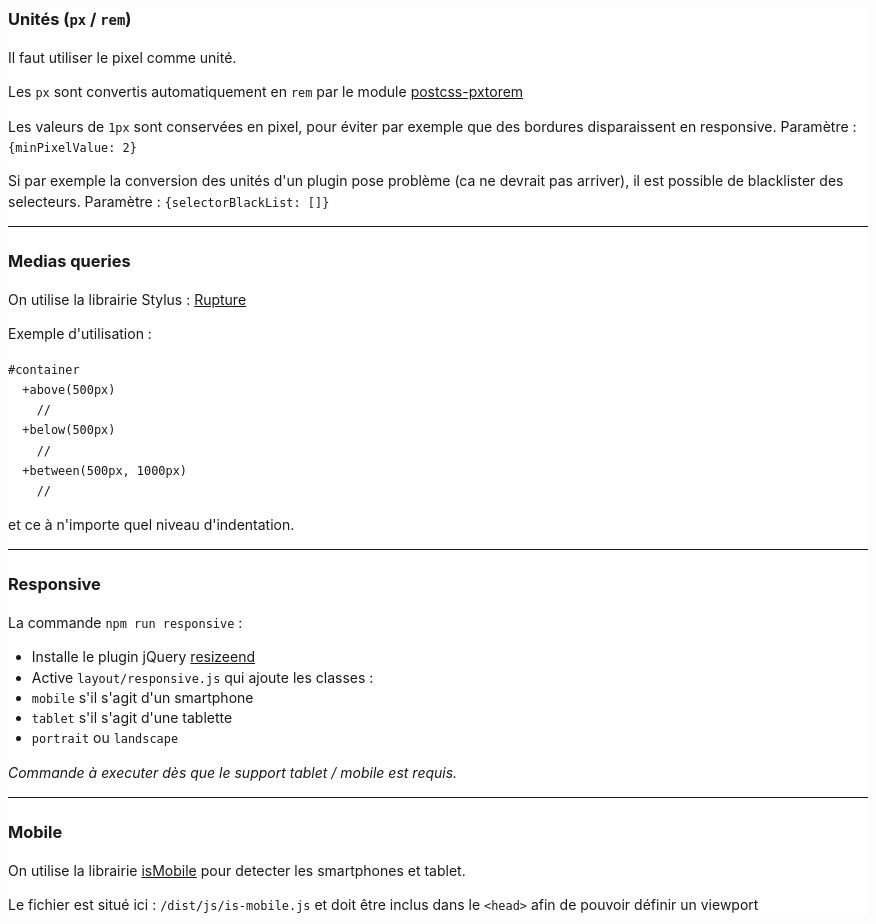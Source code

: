 
### Unités (`px` / `rem`)

Il faut utiliser le pixel comme unité.

Les `px` sont convertis automatiquement en `rem` par le module [postcss-pxtorem](https://github.com/cuth/postcss-pxtorem)

Les valeurs de `1px` sont conservées en pixel, pour éviter par exemple que des bordures disparaissent en responsive. Paramètre : `{minPixelValue: 2}`

Si par exemple la conversion des unités d'un plugin pose problème (ca ne devrait pas arriver), il est possible de blacklister des selecteurs. Paramètre : `{selectorBlackList: []}`

---

### Medias queries

On utilise la librairie Stylus : [Rupture](https://github.com/jenius/rupture)

Exemple d'utilisation :

```
#container
  +above(500px)
    //
  +below(500px)
    //
  +between(500px, 1000px)
    //
```
et ce à n'importe quel niveau d'indentation.

---

### Responsive

La commande `npm run responsive` :

 - Installe le plugin jQuery [resizeend](https://github.com/nielse63/jquery.resizeend)
 - Active `layout/responsive.js` qui ajoute les classes :
  - `mobile` s'il s'agit d'un smartphone
  - `tablet` s'il s'agit d'une tablette
  - `portrait` ou `landscape`

*Commande à executer dès que le support tablet / mobile est requis.*

---

### Mobile

On utilise la librairie [isMobile](https://github.com/kaimallea/isMobile) pour detecter les smartphones et tablet.

Le fichier est situé ici : `/dist/js/is-mobile.js` et doit être inclus dans le `<head>` afin de pouvoir définir un viewport
